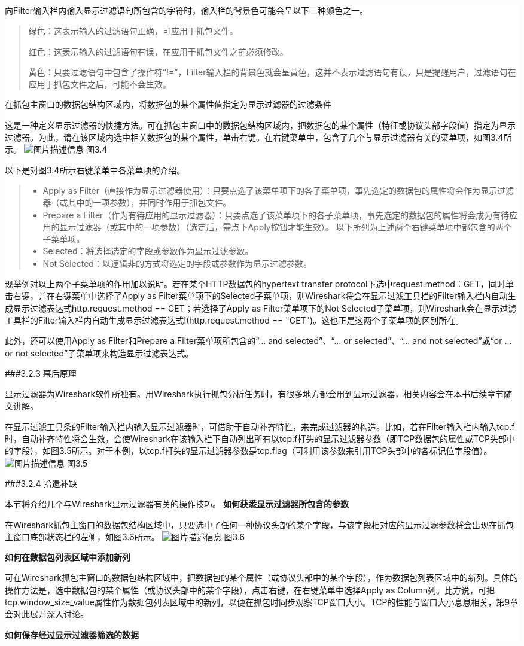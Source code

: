 向Filter输入栏内输入显示过滤语句所包含的字符时，输入栏的背景色可能会呈以下三种颜色之一。
>  绿色：这表示输入的过滤语句正确，可应用于抓包文件。
>
>  红色：这表示输入的过滤语句有误，在应用于抓包文件之前必须修改。
>
>  黄色：只要过滤语句中包含了操作符“!=”，Filter输入栏的背景色就会呈黄色，这并不表示过滤语句有误，只是提醒用户，过滤语句在应用于抓包文件之后，可能不会生效。

在抓包主窗口的数据包结构区域内，将数据包的某个属性值指定为显示过滤器的过滤条件

这是一种定义显示过滤器的快捷方法。可在抓包主窗口中的数据包结构区域内，把数据包的某个属性（特征或协议头部字段值）指定为显示过滤器。为此，请在该区域内选中相关数据包的某个属性，单击右键。在右键菜单中，包含了几个与显示过滤器有关的菜单项，如图3.4所示。
![图片描述信息](https://dn-anything-about-doc.qbox.me/userid2418labid909time1429420957398?watermark/1/image/aHR0cDovL3N5bC1zdGF0aWMucWluaXVkbi5jb20vaW1nL3dhdGVybWFyay5wbmc=/dissolve/60/gravity/SouthEast/dx/0/dy/10) 
图3.4

以下是对图3.4所示右键菜单中各菜单项的介绍。
>-  Apply as Filter（直接作为显示过滤器使用）：只要点选了该菜单项下的各子菜单项，事先选定的数据包的属性将会作为显示过滤器（或其中的一项参数），并同时作用于抓包文件。
>-  Prepare a Filter（作为有待应用的显示过滤器）：只要点选了该菜单项下的各子菜单项，事先选定的数据包的属性将会成为有待应用的显示过滤器（或其中的一项参数）（选定后，需点下Apply按钮才能生效）。
>  以下所列为上述两个右键菜单项中都包含的两个子菜单项。
>-  Selected：将选择选定的字段或参数作为显示过滤参数。
>-  Not Selected：以逻辑非的方式将选定的字段或参数作为显示过滤参数。

现举例对以上两个子菜单项的作用加以说明。若在某个HTTP数据包的hypertext transfer protocol下选中request.method：GET，同时单击右键，并在右键菜单中选择了Apply as Filter菜单项下的Selected子菜单项，则Wireshark将会在显示过滤工具栏的Filter输入栏内自动生成显示过滤表达式http.request.method == GET；若选择了Apply as Filter菜单项下的Not Selected子菜单项，则Wireshark会在显示过滤工具栏的Filter输入栏内自动生成显示过滤表达式!(http.request.method == "GET")。这也正是这两个子菜单项的区别所在。

此外，还可以使用Apply as Filter和Prepare a Filter菜单项所包含的“... and selected”、“... or selected”、“... and not selected”或“or ... or not selected”子菜单项来构造显示过滤表达式。

###3.2.3  幕后原理   

显示过滤器为Wireshark软件所独有。用Wireshark执行抓包分析任务时，有很多地方都会用到显示过滤器，相关内容会在本书后续章节随文讲解。

在显示过滤工具条的Filter输入栏内输入显示过滤器时，可借助于自动补齐特性，来完成过滤器的构造。比如，若在Filter输入栏内输入tcp.f时，自动补齐特性将会生效，会使Wireshark在该输入栏下自动列出所有以tcp.f打头的显示过滤器参数（即TCP数据包的属性或TCP头部中的字段），如图3.5所示。对于本例，以tcp.f打头的显示过滤器参数是tcp.flag（可利用该参数来引用TCP头部中的各标记位字段值）。
![图片描述信息](https://dn-anything-about-doc.qbox.me/userid2418labid909time1429421067938?watermark/1/image/aHR0cDovL3N5bC1zdGF0aWMucWluaXVkbi5jb20vaW1nL3dhdGVybWFyay5wbmc=/dissolve/60/gravity/SouthEast/dx/0/dy/10) 
图3.5

###3.2.4  拾遗补缺   

本节将介绍几个与Wireshark显示过滤器有关的操作技巧。
**如何获悉显示过滤器所包含的参数**

在Wireshark抓包主窗口的数据包结构区域中，只要选中了任何一种协议头部的某个字段，与该字段相对应的显示过滤参数将会出现在抓包主窗口底部状态栏的左侧，如图3.6所示。
 ![图片描述信息](https://dn-anything-about-doc.qbox.me/userid2418labid909time1429421151345?watermark/1/image/aHR0cDovL3N5bC1zdGF0aWMucWluaXVkbi5jb20vaW1nL3dhdGVybWFyay5wbmc=/dissolve/60/gravity/SouthEast/dx/0/dy/10)
图3.6

**如何在数据包列表区域中添加新列**

可在Wireshark抓包主窗口的数据包结构区域中，把数据包的某个属性（或协议头部中的某个字段），作为数据包列表区域中的新列。具体的操作方法是，选中数据包的某个属性（或协议头部中的某个字段），点击右键，在右键菜单中选择Apply as Column列。比方说，可把tcp.window_size_value属性作为数据包列表区域中的新列，以便在抓包时同步观察TCP窗口大小。TCP的性能与窗口大小息息相关，第9章会对此展开深入讨论。

**如何保存经过显示过滤器筛选的数据**
